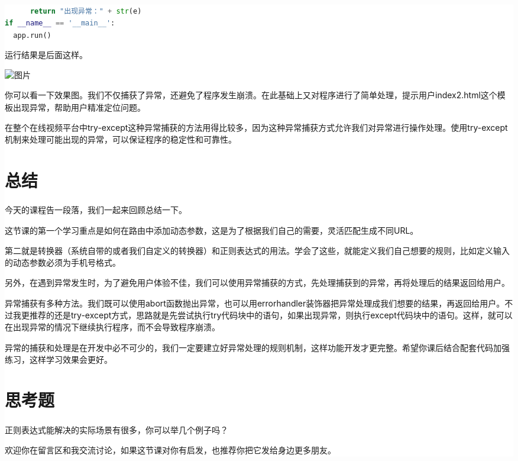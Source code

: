 ```python
      return "出现异常：" + str(e)
if __name__ == '__main__':
  app.run()

```

运行结果是后面这样。

![图片](https://static001.geekbang.org/resource/image/d5/d6/d53e206a703e73a4812c558373c976d6.png?wh=1920x397)

你可以看一下效果图。我们不仅捕获了异常，还避免了程序发生崩溃。在此基础上又对程序进行了简单处理，提示用户index2.html这个模板出现异常，帮助用户精准定位问题。

在整个在线视频平台中try-except这种异常捕获的方法用得比较多，因为这种异常捕获方式允许我们对异常进行操作处理。使用try-except机制来处理可能出现的异常，可以保证程序的稳定性和可靠性。

# 总结

今天的课程告一段落，我们一起来回顾总结一下。

这节课的第一个学习重点是如何在路由中添加动态参数，这是为了根据我们自己的需要，灵活匹配生成不同URL。

第二就是转换器（系统自带的或者我们自定义的转换器）和正则表达式的用法。学会了这些，就能定义我们自己想要的规则，比如定义输入的动态参数必须为手机号格式。

另外，在遇到异常发生时，为了避免用户体验不佳，我们可以使用异常捕获的方式，先处理捕获到的异常，再将处理后的结果返回给用户。

异常捕获有多种方法。我们既可以使用abort函数抛出异常，也可以用errorhandler装饰器把异常处理成我们想要的结果，再返回给用户。不过我更推荐的还是try-except方式，思路就是先尝试执行try代码块中的语句，如果出现异常，则执行except代码块中的语句。这样，就可以在出现异常的情况下继续执行程序，而不会导致程序崩溃。

异常的捕获和处理是在开发中必不可少的，我们一定要建立好异常处理的规则机制，这样功能开发才更完整。希望你课后结合配套代码加强练习，这样学习效果会更好。

# 思考题

正则表达式能解决的实际场景有很多，你可以举几个例子吗？

欢迎你在留言区和我交流讨论，如果这节课对你有启发，也推荐你把它发给身边更多朋友。